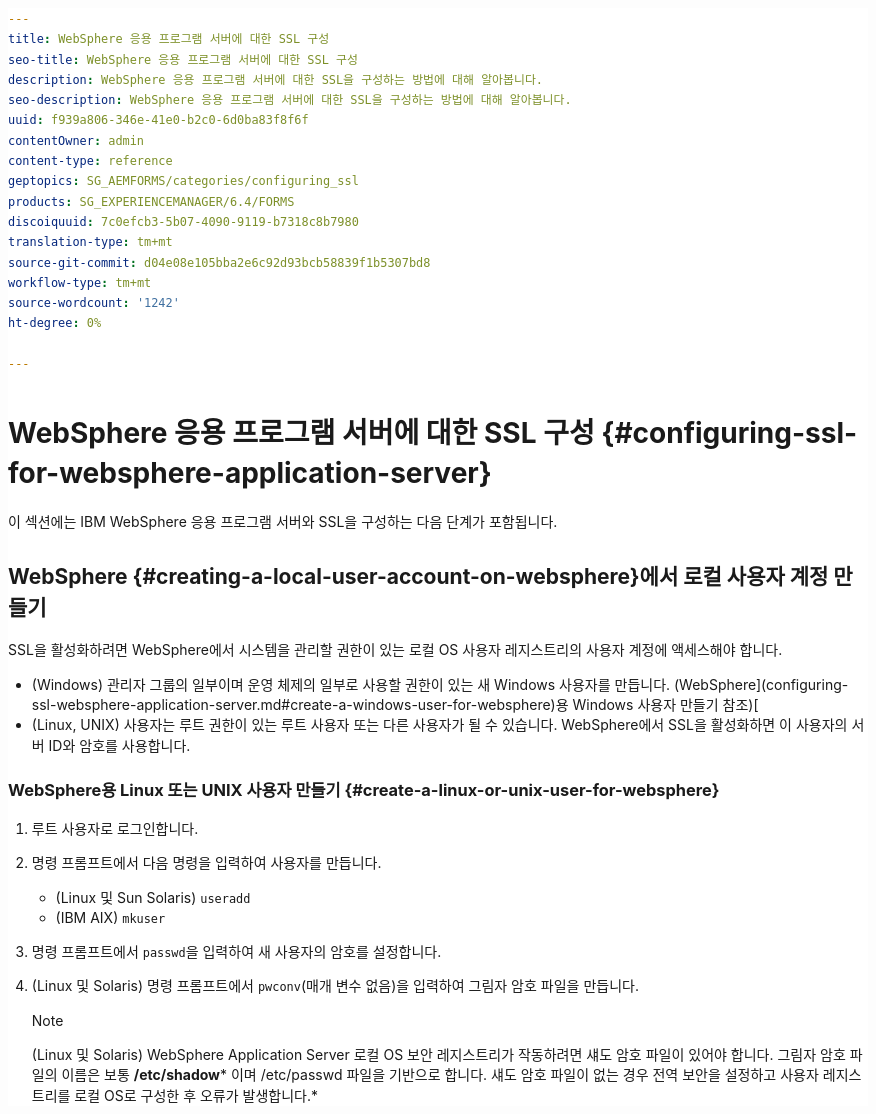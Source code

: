 ```yaml
---
title: WebSphere 응용 프로그램 서버에 대한 SSL 구성
seo-title: WebSphere 응용 프로그램 서버에 대한 SSL 구성
description: WebSphere 응용 프로그램 서버에 대한 SSL을 구성하는 방법에 대해 알아봅니다.
seo-description: WebSphere 응용 프로그램 서버에 대한 SSL을 구성하는 방법에 대해 알아봅니다.
uuid: f939a806-346e-41e0-b2c0-6d0ba83f8f6f
contentOwner: admin
content-type: reference
geptopics: SG_AEMFORMS/categories/configuring_ssl
products: SG_EXPERIENCEMANAGER/6.4/FORMS
discoiquuid: 7c0efcb3-5b07-4090-9119-b7318c8b7980
translation-type: tm+mt
source-git-commit: d04e08e105bba2e6c92d93bcb58839f1b5307bd8
workflow-type: tm+mt
source-wordcount: '1242'
ht-degree: 0%

---
```



# WebSphere 응용 프로그램 서버에 대한 SSL 구성 {#configuring-ssl-for-websphere-application-server}

이 섹션에는 IBM WebSphere 응용 프로그램 서버와 SSL을 구성하는 다음 단계가 포함됩니다.

## WebSphere {#creating-a-local-user-account-on-websphere}에서 로컬 사용자 계정 만들기

SSL을 활성화하려면 WebSphere에서 시스템을 관리할 권한이 있는 로컬 OS 사용자 레지스트리의 사용자 계정에 액세스해야 합니다.

* (Windows) 관리자 그룹의 일부이며 운영 체제의 일부로 사용할 권한이 있는 새 Windows 사용자를 만듭니다. (WebSphere](configuring-ssl-websphere-application-server.md#create-a-windows-user-for-websphere)용 Windows 사용자 만들기 참조)[
* (Linux, UNIX) 사용자는 루트 권한이 있는 루트 사용자 또는 다른 사용자가 될 수 있습니다. WebSphere에서 SSL을 활성화하면 이 사용자의 서버 ID와 암호를 사용합니다.

### WebSphere용 Linux 또는 UNIX 사용자 만들기 {#create-a-linux-or-unix-user-for-websphere}

1. 루트 사용자로 로그인합니다.
1. 명령 프롬프트에서 다음 명령을 입력하여 사용자를 만듭니다.

   * (Linux 및 Sun Solaris) `useradd`
   * (IBM AIX) `mkuser`

1. 명령 프롬프트에서 `passwd`을 입력하여 새 사용자의 암호를 설정합니다.
1. (Linux 및 Solaris) 명령 프롬프트에서 `pwconv`(매개 변수 없음)을 입력하여 그림자 암호 파일을 만듭니다.

   >[!NOTE]
   >
   >(Linux 및 Solaris) WebSphere Application Server 로컬 OS 보안 레지스트리가 작동하려면 섀도 암호 파일이 있어야 합니다. 그림자 암호 파일의 이름은 보통 **/etc/shadow*** 이며 /etc/passwd 파일을 기반으로 합니다. 섀도 암호 파일이 없는 경우 전역 보안을 설정하고 사용자 레지스트리를 로컬 OS로 구성한 후 오류가 발생합니다.*
